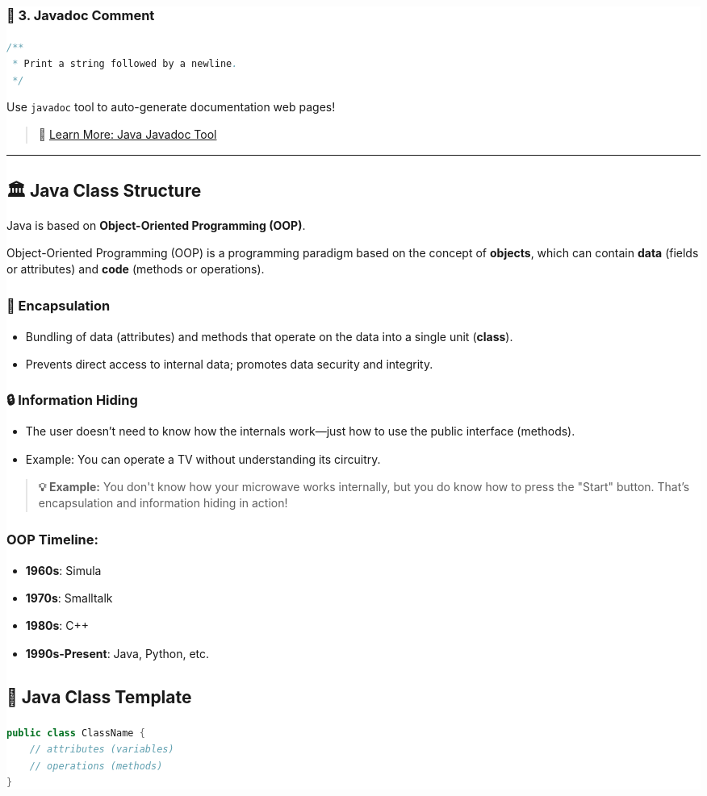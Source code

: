 ### 📄 3. Javadoc Comment

```java
/**
 * Print a string followed by a newline.
 */
```

Use `javadoc` tool to auto-generate documentation web pages!

> 🔗 [Learn More: Java Javadoc Tool](https://docs.oracle.com/javase/8/docs/technotes/tools/windows/javadoc.html)

---

## 🏛️ Java Class Structure

Java is based on **Object-Oriented Programming (OOP)**.

Object-Oriented Programming (OOP) is a programming paradigm based on the concept of **objects**, which can contain **data** (fields or attributes) and **code** (methods or operations).

### 🔐 Encapsulation

- Bundling of data (attributes) and methods that operate on the data into a single unit (**class**).
    
- Prevents direct access to internal data; promotes data security and integrity.
    

### 🔒 Information Hiding

- The user doesn’t need to know how the internals work—just how to use the public interface (methods).
    
- Example: You can operate a TV without understanding its circuitry.
    

> **💡 Example:** You don't know how your microwave works internally, but you do know how to press the "Start" button. That’s encapsulation and information hiding in action!

### OOP Timeline:

- **1960s**: Simula
    
- **1970s**: Smalltalk
    
- **1980s**: C++
    
- **1990s-Present**: Java, Python, etc.
    


## 📒 Java Class Template

```java
public class ClassName {
    // attributes (variables)
    // operations (methods)
}
```
